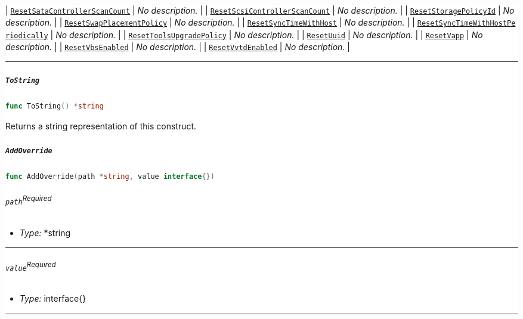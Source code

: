 | <code><a href="#@cdktf/provider-vsphere.dataVsphereVirtualMachine.DataVsphereVirtualMachine.resetSataControllerScanCount">ResetSataControllerScanCount</a></code> | *No description.* |
| <code><a href="#@cdktf/provider-vsphere.dataVsphereVirtualMachine.DataVsphereVirtualMachine.resetScsiControllerScanCount">ResetScsiControllerScanCount</a></code> | *No description.* |
| <code><a href="#@cdktf/provider-vsphere.dataVsphereVirtualMachine.DataVsphereVirtualMachine.resetStoragePolicyId">ResetStoragePolicyId</a></code> | *No description.* |
| <code><a href="#@cdktf/provider-vsphere.dataVsphereVirtualMachine.DataVsphereVirtualMachine.resetSwapPlacementPolicy">ResetSwapPlacementPolicy</a></code> | *No description.* |
| <code><a href="#@cdktf/provider-vsphere.dataVsphereVirtualMachine.DataVsphereVirtualMachine.resetSyncTimeWithHost">ResetSyncTimeWithHost</a></code> | *No description.* |
| <code><a href="#@cdktf/provider-vsphere.dataVsphereVirtualMachine.DataVsphereVirtualMachine.resetSyncTimeWithHostPeriodically">ResetSyncTimeWithHostPeriodically</a></code> | *No description.* |
| <code><a href="#@cdktf/provider-vsphere.dataVsphereVirtualMachine.DataVsphereVirtualMachine.resetToolsUpgradePolicy">ResetToolsUpgradePolicy</a></code> | *No description.* |
| <code><a href="#@cdktf/provider-vsphere.dataVsphereVirtualMachine.DataVsphereVirtualMachine.resetUuid">ResetUuid</a></code> | *No description.* |
| <code><a href="#@cdktf/provider-vsphere.dataVsphereVirtualMachine.DataVsphereVirtualMachine.resetVapp">ResetVapp</a></code> | *No description.* |
| <code><a href="#@cdktf/provider-vsphere.dataVsphereVirtualMachine.DataVsphereVirtualMachine.resetVbsEnabled">ResetVbsEnabled</a></code> | *No description.* |
| <code><a href="#@cdktf/provider-vsphere.dataVsphereVirtualMachine.DataVsphereVirtualMachine.resetVvtdEnabled">ResetVvtdEnabled</a></code> | *No description.* |

---

##### `ToString` <a name="ToString" id="@cdktf/provider-vsphere.dataVsphereVirtualMachine.DataVsphereVirtualMachine.toString"></a>

```go
func ToString() *string
```

Returns a string representation of this construct.

##### `AddOverride` <a name="AddOverride" id="@cdktf/provider-vsphere.dataVsphereVirtualMachine.DataVsphereVirtualMachine.addOverride"></a>

```go
func AddOverride(path *string, value interface{})
```

###### `path`<sup>Required</sup> <a name="path" id="@cdktf/provider-vsphere.dataVsphereVirtualMachine.DataVsphereVirtualMachine.addOverride.parameter.path"></a>

- *Type:* *string

---

###### `value`<sup>Required</sup> <a name="value" id="@cdktf/provider-vsphere.dataVsphereVirtualMachine.DataVsphereVirtualMachine.addOverride.parameter.value"></a>

- *Type:* interface{}

---
